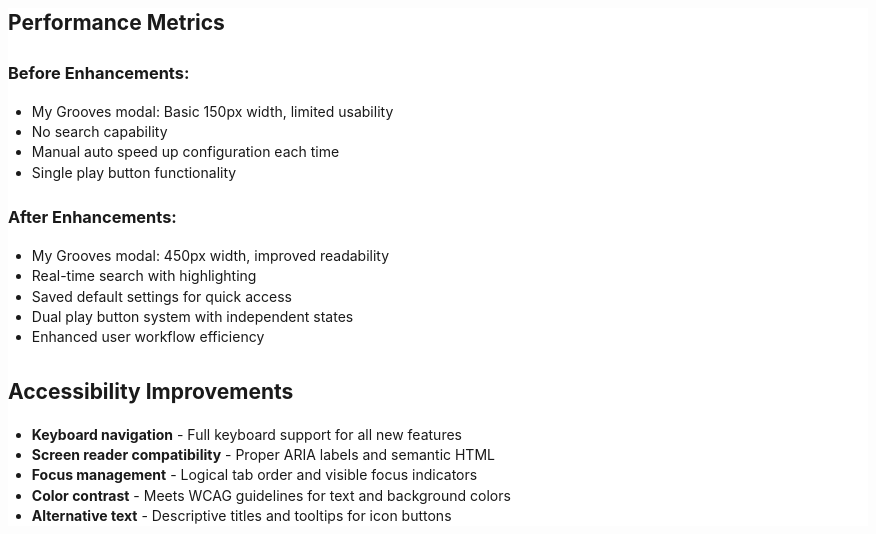 ## Performance Metrics

### Before Enhancements:
- My Grooves modal: Basic 150px width, limited usability
- No search capability
- Manual auto speed up configuration each time
- Single play button functionality

### After Enhancements:
- My Grooves modal: 450px width, improved readability
- Real-time search with highlighting
- Saved default settings for quick access
- Dual play button system with independent states
- Enhanced user workflow efficiency

## Accessibility Improvements

- **Keyboard navigation** - Full keyboard support for all new features
- **Screen reader compatibility** - Proper ARIA labels and semantic HTML
- **Focus management** - Logical tab order and visible focus indicators
- **Color contrast** - Meets WCAG guidelines for text and background colors
- **Alternative text** - Descriptive titles and tooltips for icon buttons
